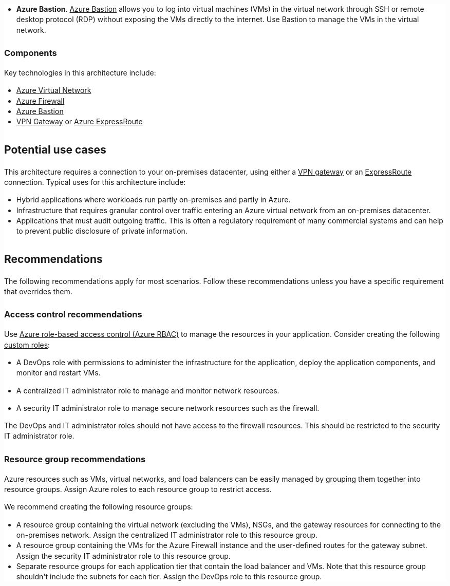 - **Azure Bastion**. [Azure Bastion](/azure/bastion/) allows you to log into virtual machines (VMs) in the virtual network through SSH or remote desktop protocol (RDP) without exposing the VMs directly to the internet. Use Bastion to manage the VMs in the virtual network.

### Components

Key technologies in this architecture include:

- [Azure Virtual Network](https://azure.microsoft.com/services/virtual-network/)
- [Azure Firewall](https://azure.microsoft.com/services/azure-firewall/)
- [Azure Bastion](https://azure.microsoft.com/services/azure-bastion/)
- [VPN Gateway](https://azure.microsoft.com/services/vpn-gateway/) or  [Azure ExpressRoute](https://azure.microsoft.com/services/expressroute/)

## Potential use cases

This architecture requires a connection to your on-premises datacenter, using either a [VPN gateway][ra-vpn] or an [ExpressRoute][ra-expressroute] connection. Typical uses for this architecture include:

- Hybrid applications where workloads run partly on-premises and partly in Azure.
- Infrastructure that requires granular control over traffic entering an Azure virtual network from an on-premises datacenter.
- Applications that must audit outgoing traffic. This is often a regulatory requirement of many commercial systems and can help to prevent public disclosure of private information.

## Recommendations

The following recommendations apply for most scenarios. Follow these recommendations unless you have a specific requirement that overrides them.

### Access control recommendations

Use [Azure role-based access control (Azure RBAC)][rbac] to manage the resources in your application. Consider creating the following [custom roles][rbac-custom-roles]:

- A DevOps role with permissions to administer the infrastructure for the application, deploy the application components, and monitor and restart VMs.

- A centralized IT administrator role to manage and monitor network resources.

- A security IT administrator role to manage secure network resources such as the firewall.

The DevOps and IT administrator roles should not have access to the firewall resources. This should be restricted to the security IT administrator role.

### Resource group recommendations

Azure resources such as VMs, virtual networks, and load balancers can be easily managed by grouping them together into resource groups. Assign Azure roles to each resource group to restrict access.

We recommend creating the following resource groups:

- A resource group containing the virtual network (excluding the VMs), NSGs, and the gateway resources for connecting to the on-premises network. Assign the centralized IT administrator role to this resource group.
- A resource group containing the VMs for the Azure Firewall instance and the user-defined routes for the gateway subnet. Assign the security IT administrator role to this resource group.
- Separate resource groups for each application tier that contain the load balancer and VMs. Note that this resource group shouldn't include the subnets for each tier. Assign the DevOps role to this resource group.


[aaf-cost]: /azure/architecture/framework/cost/overview
[azure-forced-tunneling]: /azure/vpn-gateway/vpn-gateway-forced-tunneling-rm
[azurect]: https://github.com/Azure/NetworkMonitoring/tree/master/AzureCT
[cloud-services-network-security]: /azure/best-practices-network-security
[azure-pricing-calculator]: https://azure.microsoft.com/pricing/calculator
[Firewall-NVA]: https://azure.microsoft.com/blog/azure-firewall-and-network-virtual-appliances
[getting-started-with-azure-security]: /azure/security/azure-security-getting-started
[guidance-expressroute-availability]: ../hybrid-networking/expressroute.yml#availability
[guidance-expressroute-scalability]: ../hybrid-networking/expressroute.yml#scalability
[guidance-expressroute-security]: ../hybrid-networking/expressroute.yml#security
[guidance-vpn-gateway-availability]: /azure/expressroute/expressroute-howto-coexist-resource-manager#availability-considerations
[guidance-vpn-gateway-devops]: /azure/expressroute/expressroute-howto-coexist-resource-manager#devops-considerations
[guidance-vpn-gateway-scalability]: /azure/expressroute/expressroute-howto-coexist-resource-manager#scalability-considerations
[guidance-vpn-gateway-security]: /azure/expressroute/expressroute-howto-coexist-resource-manager#security-considerations
[nsg]: /azure/virtual-network/security-overview
[ra-expressroute]: ../hybrid-networking/expressroute.yml
[ra-vpn-failover]: ../hybrid-networking/expressroute-vpn-failover.yml
[ra-vpn]: /azure/expressroute/expressroute-howto-coexist-resource-manager
[rbac-custom-roles]: /azure/role-based-access-control/custom-roles
[rbac]: /azure/role-based-access-control/role-assignments-portal
[routing-and-remote-access-service]: /previous-versions/windows/it-pro/windows-server-2008-R2-and-2008/dd469790(v=ws.11)
[security-principle-of-least-privilege]: /dotnet/framework/data/adonet/security-overview#Anchor_1
[udr-overview]: /azure/virtual-network/virtual-networks-udr-overview
[visio-download]: https://arch-center.azureedge.net/dmz-reference-architectures.vsdx
[wireshark]: https://www.wireshark.org